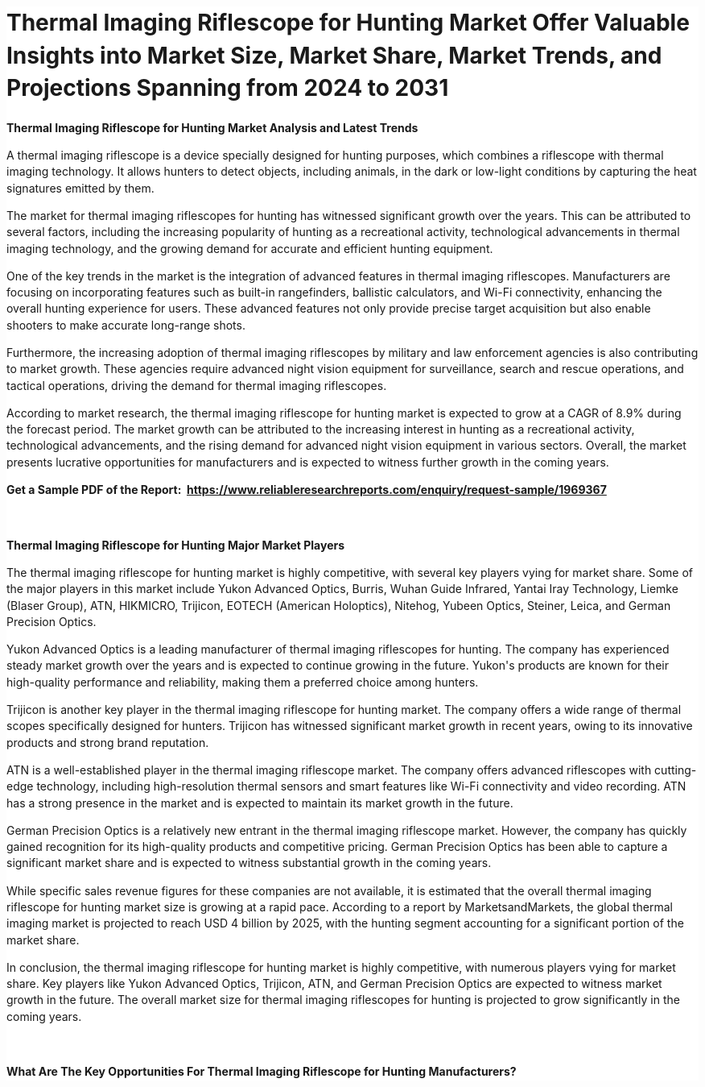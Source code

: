 <p><h1>Thermal Imaging Riflescope for Hunting Market Offer Valuable Insights into Market Size, Market Share, Market Trends, and Projections Spanning from 2024 to 2031</h1></p><p><strong>Thermal Imaging Riflescope for Hunting Market Analysis and Latest Trends</strong></p>
<p><p>A thermal imaging riflescope is a device specially designed for hunting purposes, which combines a riflescope with thermal imaging technology. It allows hunters to detect objects, including animals, in the dark or low-light conditions by capturing the heat signatures emitted by them.</p><p>The market for thermal imaging riflescopes for hunting has witnessed significant growth over the years. This can be attributed to several factors, including the increasing popularity of hunting as a recreational activity, technological advancements in thermal imaging technology, and the growing demand for accurate and efficient hunting equipment.</p><p>One of the key trends in the market is the integration of advanced features in thermal imaging riflescopes. Manufacturers are focusing on incorporating features such as built-in rangefinders, ballistic calculators, and Wi-Fi connectivity, enhancing the overall hunting experience for users. These advanced features not only provide precise target acquisition but also enable shooters to make accurate long-range shots.</p><p>Furthermore, the increasing adoption of thermal imaging riflescopes by military and law enforcement agencies is also contributing to market growth. These agencies require advanced night vision equipment for surveillance, search and rescue operations, and tactical operations, driving the demand for thermal imaging riflescopes.</p><p>According to market research, the thermal imaging riflescope for hunting market is expected to grow at a CAGR of 8.9% during the forecast period. The market growth can be attributed to the increasing interest in hunting as a recreational activity, technological advancements, and the rising demand for advanced night vision equipment in various sectors. Overall, the market presents lucrative opportunities for manufacturers and is expected to witness further growth in the coming years.</p></p>
<p><strong>Get a Sample PDF of the Report:&nbsp; <a href="https://www.reliableresearchreports.com/enquiry/request-sample/1969367">https://www.reliableresearchreports.com/enquiry/request-sample/1969367</a></strong></p>
<p>&nbsp;</p>
<p><strong>Thermal Imaging Riflescope for Hunting Major Market Players</strong></p>
<p><p>The thermal imaging riflescope for hunting market is highly competitive, with several key players vying for market share. Some of the major players in this market include Yukon Advanced Optics, Burris, Wuhan Guide Infrared, Yantai Iray Technology, Liemke (Blaser Group), ATN, HIKMICRO, Trijicon, EOTECH (American Holoptics), Nitehog, Yubeen Optics, Steiner, Leica, and German Precision Optics.</p><p>Yukon Advanced Optics is a leading manufacturer of thermal imaging riflescopes for hunting. The company has experienced steady market growth over the years and is expected to continue growing in the future. Yukon's products are known for their high-quality performance and reliability, making them a preferred choice among hunters.</p><p>Trijicon is another key player in the thermal imaging riflescope for hunting market. The company offers a wide range of thermal scopes specifically designed for hunters. Trijicon has witnessed significant market growth in recent years, owing to its innovative products and strong brand reputation.</p><p>ATN is a well-established player in the thermal imaging riflescope market. The company offers advanced riflescopes with cutting-edge technology, including high-resolution thermal sensors and smart features like Wi-Fi connectivity and video recording. ATN has a strong presence in the market and is expected to maintain its market growth in the future.</p><p>German Precision Optics is a relatively new entrant in the thermal imaging riflescope market. However, the company has quickly gained recognition for its high-quality products and competitive pricing. German Precision Optics has been able to capture a significant market share and is expected to witness substantial growth in the coming years.</p><p>While specific sales revenue figures for these companies are not available, it is estimated that the overall thermal imaging riflescope for hunting market size is growing at a rapid pace. According to a report by MarketsandMarkets, the global thermal imaging market is projected to reach USD 4 billion by 2025, with the hunting segment accounting for a significant portion of the market share.</p><p>In conclusion, the thermal imaging riflescope for hunting market is highly competitive, with numerous players vying for market share. Key players like Yukon Advanced Optics, Trijicon, ATN, and German Precision Optics are expected to witness market growth in the future. The overall market size for thermal imaging riflescopes for hunting is projected to grow significantly in the coming years.</p></p>
<p>&nbsp;</p>
<p><strong>What Are The Key Opportunities For Thermal Imaging Riflescope for Hunting Manufacturers?</strong></p>